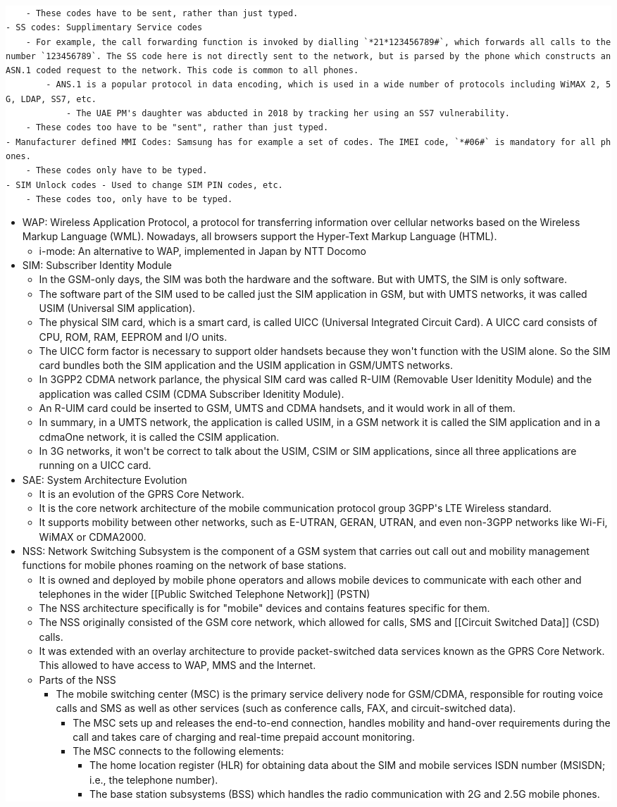 		- These codes have to be sent, rather than just typed.
	- SS codes: Supplimentary Service codes
		- For example, the call forwarding function is invoked by dialling `*21*123456789#`, which forwards all calls to the number `123456789`. The SS code here is not directly sent to the network, but is parsed by the phone which constructs an ASN.1 coded request to the network. This code is common to all phones.
			- ANS.1 is a popular protocol in data encoding, which is used in a wide number of protocols including WiMAX 2, 5G, LDAP, SS7, etc.
				- The UAE PM's daughter was abducted in 2018 by tracking her using an SS7 vulnerability.
		- These codes too have to be "sent", rather than just typed.
	- Manufacturer defined MMI Codes: Samsung has for example a set of codes. The IMEI code, `*#06#` is mandatory for all phones.
		- These codes only have to be typed.
	- SIM Unlock codes - Used to change SIM PIN codes, etc.
		- These codes too, only have to be typed.
- WAP: Wireless Application Protocol, a protocol for transferring information over cellular networks based on the Wireless Markup Language (WML). Nowadays, all browsers support the Hyper-Text Markup Language (HTML).
	- i-mode: An alternative to WAP, implemented in Japan by NTT Docomo
- SIM: Subscriber Identity Module
	- In the GSM-only days, the SIM was both the hardware and the software. But with UMTS, the SIM is only software.
	- The software part of the SIM used to be called just the SIM application in GSM, but with UMTS networks, it was called USIM (Universal SIM application).
	- The physical SIM card, which is a smart card, is called UICC (Universal Integrated Circuit Card). A UICC card consists of CPU, ROM, RAM, EEPROM and I/O units.
	- The UICC form factor is necessary to support older handsets because they won't function with the USIM alone. So the SIM card bundles both the SIM application and the USIM application in GSM/UMTS networks.
	- In 3GPP2 CDMA network parlance, the physical SIM card was called R-UIM (Removable User Idenitity Module) and the application was called CSIM (CDMA Subscriber Idenitity Module).
	- An R-UIM card could be inserted to GSM, UMTS and CDMA handsets, and it would work in all of them.
	- In summary, in a UMTS network, the application is called USIM, in a GSM network it is called the SIM application and in a cdmaOne network, it is called the CSIM application.
	- In 3G networks, it won't be correct to talk about the USIM, CSIM or SIM applications, since all three applications are running on a UICC card.
- SAE: System Architecture Evolution
	- It is an evolution of the GPRS Core Network.
	- It is the core network architecture of the mobile communication protocol group 3GPP's LTE Wireless standard.
	- It supports mobility between other networks, such as E-UTRAN, GERAN, UTRAN, and even non-3GPP networks like Wi-Fi, WiMAX or CDMA2000.
- NSS: Network Switching Subsystem is the component of a GSM system that carries out call out and mobility management functions for mobile phones roaming on the network of base stations.
	- It is owned and deployed by mobile phone operators and allows mobile devices to communicate with each other and telephones in the wider [[Public Switched Telephone Network]] (PSTN)
	- The NSS architecture specifically is for "mobile" devices and contains features specific for them.
	- The NSS originally consisted of the GSM core network, which allowed for calls, SMS and [[Circuit Switched Data]] (CSD) calls.
	- It was extended with an overlay architecture to provide packet-switched data services known as the GPRS Core Network. This allowed to have access to WAP, MMS and the Internet.
	- Parts of the NSS
		- The mobile switching center (MSC) is the primary service delivery node for GSM/CDMA, responsible for routing voice calls and SMS as well as other services (such as conference calls, FAX, and circuit-switched data).
		  - The MSC sets up and releases the end-to-end connection, handles mobility and hand-over requirements during the call and takes care of charging and real-time prepaid account monitoring.
		  - The MSC connects to the following elements:
			- The home location register (HLR) for obtaining data about the SIM and mobile services ISDN number (MSISDN; i.e., the telephone number).
			- The base station subsystems (BSS) which handles the radio communication with 2G and 2.5G mobile phones.